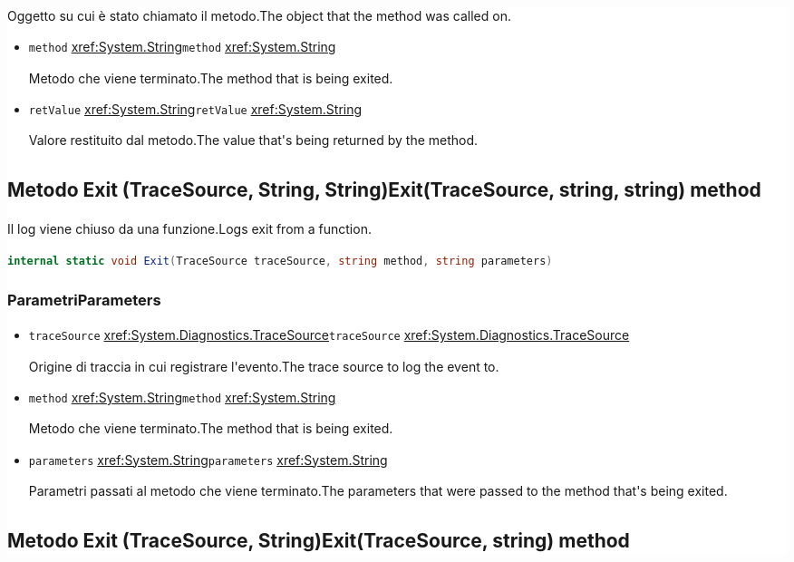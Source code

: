   <span data-ttu-id="7b3f4-225">Oggetto su cui è stato chiamato il metodo.</span><span class="sxs-lookup"><span data-stu-id="7b3f4-225">The object that the method was called on.</span></span>

- <span data-ttu-id="7b3f4-226">`method` <xref:System.String></span><span class="sxs-lookup"><span data-stu-id="7b3f4-226">`method` <xref:System.String></span></span>

  <span data-ttu-id="7b3f4-227">Metodo che viene terminato.</span><span class="sxs-lookup"><span data-stu-id="7b3f4-227">The method that is being exited.</span></span>

- <span data-ttu-id="7b3f4-228">`retValue` <xref:System.String></span><span class="sxs-lookup"><span data-stu-id="7b3f4-228">`retValue` <xref:System.String></span></span>

  <span data-ttu-id="7b3f4-229">Valore restituito dal metodo.</span><span class="sxs-lookup"><span data-stu-id="7b3f4-229">The value that's being returned by the method.</span></span>

## <a name="exittracesource-string-string-method"></a><span data-ttu-id="7b3f4-230">Metodo Exit (TraceSource, String, String)</span><span class="sxs-lookup"><span data-stu-id="7b3f4-230">Exit(TraceSource, string, string) method</span></span>

<span data-ttu-id="7b3f4-231">Il log viene chiuso da una funzione.</span><span class="sxs-lookup"><span data-stu-id="7b3f4-231">Logs exit from a function.</span></span>

```csharp
internal static void Exit(TraceSource traceSource, string method, string parameters)
```

### <a name="parameters"></a><span data-ttu-id="7b3f4-232">Parametri</span><span class="sxs-lookup"><span data-stu-id="7b3f4-232">Parameters</span></span>

- <span data-ttu-id="7b3f4-233">`traceSource` <xref:System.Diagnostics.TraceSource></span><span class="sxs-lookup"><span data-stu-id="7b3f4-233">`traceSource` <xref:System.Diagnostics.TraceSource></span></span>

  <span data-ttu-id="7b3f4-234">Origine di traccia in cui registrare l'evento.</span><span class="sxs-lookup"><span data-stu-id="7b3f4-234">The trace source to log the event to.</span></span>

- <span data-ttu-id="7b3f4-235">`method` <xref:System.String></span><span class="sxs-lookup"><span data-stu-id="7b3f4-235">`method` <xref:System.String></span></span>

  <span data-ttu-id="7b3f4-236">Metodo che viene terminato.</span><span class="sxs-lookup"><span data-stu-id="7b3f4-236">The method that is being exited.</span></span>

- <span data-ttu-id="7b3f4-237">`parameters` <xref:System.String></span><span class="sxs-lookup"><span data-stu-id="7b3f4-237">`parameters` <xref:System.String></span></span>

  <span data-ttu-id="7b3f4-238">Parametri passati al metodo che viene terminato.</span><span class="sxs-lookup"><span data-stu-id="7b3f4-238">The parameters that were passed to the method that's being exited.</span></span>

## <a name="exittracesource-string-method"></a><span data-ttu-id="7b3f4-239">Metodo Exit (TraceSource, String)</span><span class="sxs-lookup"><span data-stu-id="7b3f4-239">Exit(TraceSource, string) method</span></span>
